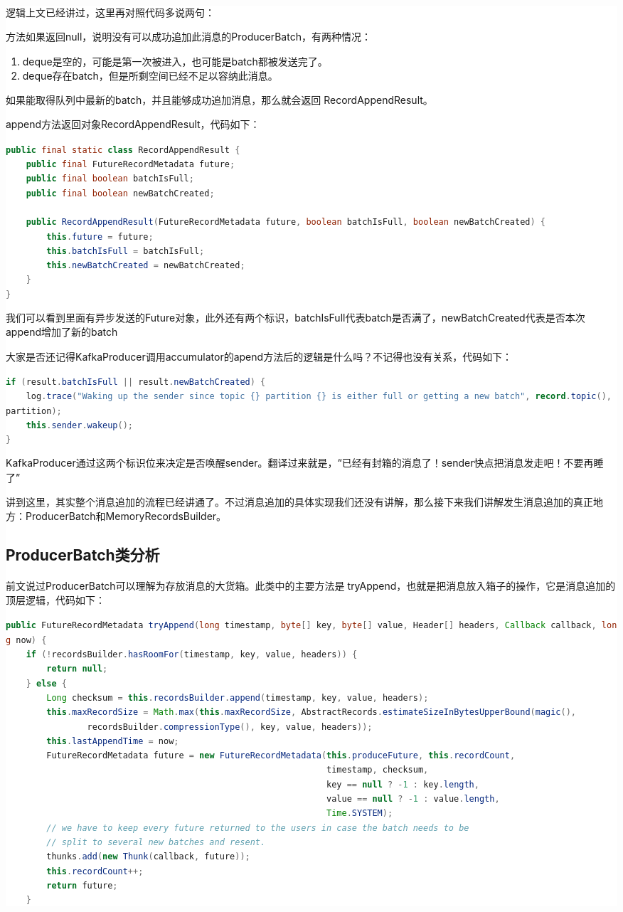 逻辑上文已经讲过，这里再对照代码多说两句：

方法如果返回null，说明没有可以成功追加此消息的ProducerBatch，有两种情况：

1. deque是空的，可能是第一次被进入，也可能是batch都被发送完了。
2. deque存在batch，但是所剩空间已经不足以容纳此消息。

如果能取得队列中最新的batch，并且能够成功追加消息，那么就会返回 RecordAppendResult。

append方法返回对象RecordAppendResult，代码如下：

```Java
public final static class RecordAppendResult {
    public final FutureRecordMetadata future;
    public final boolean batchIsFull;
    public final boolean newBatchCreated;
 
    public RecordAppendResult(FutureRecordMetadata future, boolean batchIsFull, boolean newBatchCreated) {
        this.future = future;
        this.batchIsFull = batchIsFull;
        this.newBatchCreated = newBatchCreated;
    }
}
```

我们可以看到里面有异步发送的Future对象，此外还有两个标识，batchIsFull代表batch是否满了，newBatchCreated代表是否本次append增加了新的batch

大家是否还记得KafkaProducer调用accumulator的apend方法后的逻辑是什么吗？不记得也没有关系，代码如下：

```Java
if (result.batchIsFull || result.newBatchCreated) {
    log.trace("Waking up the sender since topic {} partition {} is either full or getting a new batch", record.topic(), partition);
    this.sender.wakeup();
}
```

KafkaProducer通过这两个标识位来决定是否唤醒sender。翻译过来就是，“已经有封箱的消息了！sender快点把消息发走吧！不要再睡了”

讲到这里，其实整个消息追加的流程已经讲通了。不过消息追加的具体实现我们还没有讲解，那么接下来我们讲解发生消息追加的真正地方：ProducerBatch和MemoryRecordsBuilder。

## ProducerBatch类分析

前文说过ProducerBatch可以理解为存放消息的大货箱。此类中的主要方法是 tryAppend，也就是把消息放入箱子的操作，它是消息追加的顶层逻辑，代码如下：

```java
public FutureRecordMetadata tryAppend(long timestamp, byte[] key, byte[] value, Header[] headers, Callback callback, long now) {
    if (!recordsBuilder.hasRoomFor(timestamp, key, value, headers)) {
        return null;
    } else {
        Long checksum = this.recordsBuilder.append(timestamp, key, value, headers);
        this.maxRecordSize = Math.max(this.maxRecordSize, AbstractRecords.estimateSizeInBytesUpperBound(magic(),
                recordsBuilder.compressionType(), key, value, headers));
        this.lastAppendTime = now;
        FutureRecordMetadata future = new FutureRecordMetadata(this.produceFuture, this.recordCount,
                                                               timestamp, checksum,
                                                               key == null ? -1 : key.length,
                                                               value == null ? -1 : value.length,
                                                               Time.SYSTEM);
        // we have to keep every future returned to the users in case the batch needs to be
        // split to several new batches and resent.
        thunks.add(new Thunk(callback, future));
        this.recordCount++;
        return future;
    }
```